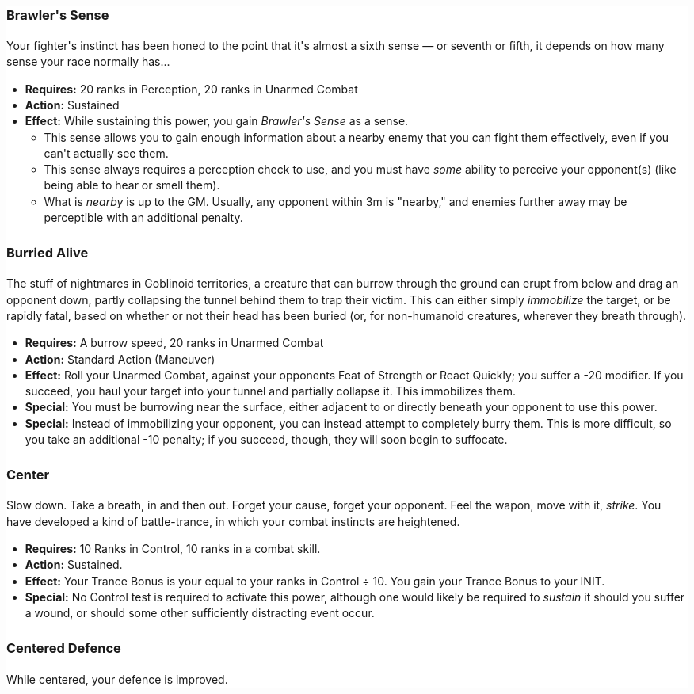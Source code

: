 ### Brawler's Sense

Your fighter's instinct has been honed to the point that it's almost a sixth sense — or seventh or fifth, it depends on how many sense your race normally has...

- **Requires:** 20 ranks in Perception, 20 ranks in Unarmed Combat
- **Action:** Sustained
- **Effect:** While sustaining this power, you gain *Brawler's Sense* as a sense.
  - This sense allows you to gain enough information about a nearby enemy that you can fight them effectively, even if you can't actually see them.
  - This sense always requires a perception check to use, and you must have *some* ability to perceive your opponent(s) (like being able to hear or smell them).
  - What is *nearby* is up to the GM.  Usually, any opponent within 3m is "nearby," and enemies further away may be perceptible with an additional penalty.

### Burried Alive

The stuff of nightmares in Goblinoid territories, a creature that can burrow through the ground can erupt from below and drag an opponent down, partly collapsing the tunnel behind them to trap their victim.
This can either simply *immobilize* the target, or be rapidly fatal, based on whether or not their head has been buried (or, for non-humanoid creatures, wherever they breath through).

- **Requires:** A burrow speed, 20 ranks in Unarmed Combat
- **Action:** Standard Action (Maneuver)
- **Effect:** Roll your Unarmed Combat, against your opponents Feat of Strength or React Quickly; you suffer a -20 modifier.
If you succeed, you haul your target into your tunnel and partially collapse it.
This immobilizes them.
- **Special:** You must be burrowing near the surface, either adjacent to or directly beneath your opponent to use this power.
- **Special:** Instead of immobilizing your opponent, you can instead attempt to completely burry them.
This is more difficult, so you take an additional -10 penalty; if you succeed, though, they will soon begin to suffocate.

### Center

Slow down.  Take a breath, in and then out.  Forget your cause, forget your opponent.  Feel the wapon, move with it, *strike*.
You have developed a kind of battle-trance, in which your combat instincts are heightened.

- **Requires:** 10 Ranks in Control, 10 ranks in a combat skill.
- **Action:** Sustained.
- **Effect:** Your Trance Bonus is your equal to your ranks in Control ÷ 10.
You gain your Trance Bonus to your INIT.
- **Special:** No Control test is required to activate this power, although one would likely be required to *sustain* it should you suffer a wound, or should some other sufficiently distracting event occur.

### Centered Defence

While centered, your defence is improved.
